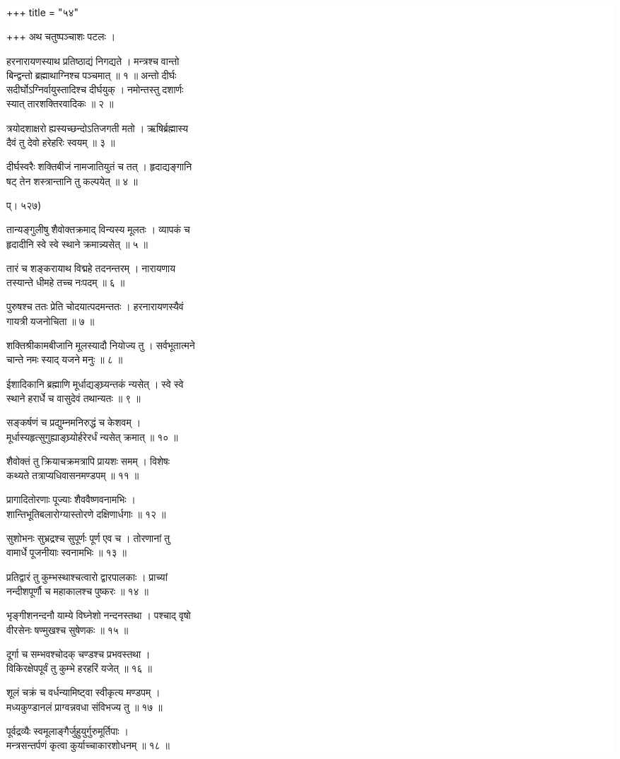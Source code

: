 +++
title = "५४"

+++
अथ चतुष्पञ्चाशः पटलः ।   

हरनारायणस्याथ प्रतिष्ठाद्यं निगद्यते । मन्त्रश्च वान्तो   
बिन्द्वन्तो ब्रह्माथाग्निश्च पञ्चमात् ॥ १ ॥ अन्तो दीर्घः   
सदीर्घोऽग्निर्वायुस्तादिश्च दीर्घयुक् । नमोन्तस्तु दशार्णः   
स्यात् तारशक्तिरवादिकः ॥ २ ॥   

त्रयोदशाक्षरो ह्यस्यच्छन्दोऽतिजगती मतो । ऋषिर्ब्रह्मास्य   
दैवं तु देवो हरेहरिः स्वयम् ॥ ३ ॥   

दीर्घस्वरैः शक्तिबीजं नामजातियुतं च तत् । हृदाद्यङ्गानि   
षट् तेन शस्त्रान्तानि तु कल्पयेत् ॥ ४ ॥   

प्। ५२७)   

तान्यङ्गुलीषु शैवोक्तक्रमाद् विन्यस्य मूलतः । व्यापकं च   
हृदादीनि स्वे स्वे स्थाने क्रमान्न्यसेत् ॥ ५ ॥   

तारं च शङ्करायाथ विद्महे तदनन्तरम् । नारायणाय   
तस्यान्ते धीमहे तच्च नःपदम् ॥ ६ ॥   

पुरुषश्च ततः प्रेति चोदयात्पदमन्ततः । हरनारायणस्यैवं   
गायत्री यजनोचिता ॥ ७ ॥   

शक्तिश्रीकामबीजानि मूलस्यादौ नियोज्य तु । सर्वभूतात्मने   
चान्ते नमः स्याद् यजने मनुः ॥ ८ ॥   

ईशादिकानि ब्रह्माणि मूर्धाद्यङ्घ्र्यन्तकं न्यसेत् । स्वे स्वे   
स्थाने हरार्धे च वासुदेवं तथान्यतः ॥ ९ ॥   

सङ्कर्षणं च प्रद्युम्नमनिरुद्धं च केशवम् ।   
मूर्धास्यहृत्सुगुह्याङ्घ्र्योर्हरेरर्धं न्यसेत् क्रमात् ॥ १० ॥   

शैवोक्तं तु क्रियाचक्रमत्रापि प्रायशः समम् । विशेषः   
कथ्यते तत्राप्यधिवासनमण्डपम् ॥ ११ ॥   

प्रागादितोरणाः पूज्याः शैववैष्णवनामभिः ।   
शान्तिभूतिबलारोग्यास्तोरणे दक्षिणार्धगाः ॥ १२ ॥   

सुशोभनः सुभ्रद्रश्च सुपूर्णः पूर्ण एव च । तोरणानां तु   
वामार्धे पूजनीयाः स्वनामभिः ॥ १३ ॥   

प्रतिद्वारं तु कुम्भस्थाश्चत्वारो द्वारपालकाः । प्राच्यां   
नन्दीशपूर्णौ च महाकालश्च पुष्करः ॥ १४ ॥   

भृङ्गीशनन्दनौ याम्ये विघ्नेशो नन्दनस्तथा । पश्चाद् वृषो   
वीरसेनः षण्मुखश्च सुषेणकः ॥ १५ ॥   

दूर्गा च सम्भवश्चोदक् चण्डश्च प्रभवस्तथा ।   
विकिरक्षेपपूर्वं तु कुम्भे हरहरिं यजेत् ॥ १६ ॥   

शूलं चक्रं च वर्धन्यामिष्ट्वा स्वीकृत्य मण्डपम् ।   
मध्यकुण्डानलं प्राग्वन्नवधा संविभज्य तु ॥ १७ ॥   

पूर्वद्रव्यैः स्वमूलाङ्गैर्जुहुयुर्गुरुमूर्तिपाः ।   
मन्त्रसन्तर्पणं कृत्वा कुर्याच्चाकारशोधनम् ॥ १८ ॥   
